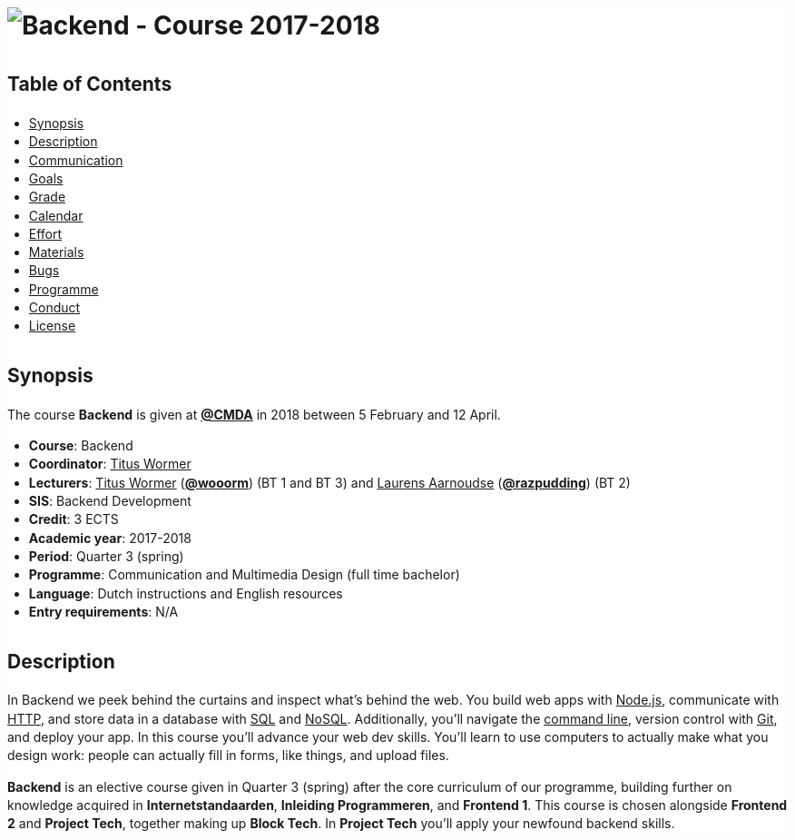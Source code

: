

# ![Backend - Course 2017-2018][banner]

## Table of Contents

*   [Synopsis](#synopsis)
*   [Description](#description)
*   [Communication](#communication)
*   [Goals](#goals)
*   [Grade](#grade)
*   [Calendar](#calendar)
*   [Effort](#effort)
*   [Materials](#materials)
*   [Bugs](#bugs)
*   [Programme](#programme)
*   [Conduct](#conduct)
*   [License](#license)

## Synopsis

The course **Backend** is given at [**@CMDA**][cmda] in 2018 between
5 February and 12 April.

*   **Course**: Backend
*   **Coordinator**: [Titus Wormer][wooorm-mail]
*   **Lecturers**:
    [Titus Wormer][wooorm-mail] ([**@wooorm**][wooorm-gh]) (BT 1 and BT 3) and
    [Laurens Aarnoudse][razpudding-mail] ([**@razpudding**][razpudding-gh])
    (BT 2)
*   **SIS**: Backend Development
*   **Credit**: 3 ECTS
*   **Academic year**: 2017-2018
*   **Period**: Quarter 3 (spring)
*   **Programme**: Communication and Multimedia Design (full time bachelor)
*   **Language**: Dutch instructions and English resources
*   **Entry requirements**: N/A

## Description

In Backend we peek behind the curtains and inspect what’s behind the web.
You build web apps with [Node.js][node], communicate with [HTTP][], and store
data in a database with [SQL][] and [NoSQL][].
Additionally, you’ll navigate the [command line][command-line], version control
with [Git][], and deploy your app.
In this course you’ll advance your web dev skills.
You’ll learn to use computers to actually make what you design work: people can
actually fill in forms, like things, and upload files.

**Backend** is an elective course given in Quarter 3 (spring) after the core
curriculum of our programme, building further on knowledge acquired in
**Internetstandaarden**, **Inleiding Programmeren**, and **Frontend 1**.
This course is chosen alongside **Frontend 2** and **Project Tech**, together
making up **Block Tech**.
In **Project Tech** you’ll apply your newfound backend skills.


[banner]: https://cdn.rawgit.com/cmda-be/logo/93c03f4/banner.svg
[mit]: license.md#code
[cc-by-4.0]: license.md#documentation-and-images
[author]: http://wooorm.com
[wooorm-gh]: https://github.com/wooorm
[razpudding-gh]: https://github.com/Razpudding
[wooorm-mail]: mailto:t.e.wormer@hva.nl?subject=backend:%20
[razpudding-mail]: mailto:l.n.aarnoudse@hva.nl?subject=backend:%20
[cmda]: https://github.com/cmda
[fe3]: https://github.com/cmda-fe3/course-17-18
[gh-be]: https://github.com/cmda-be/course-17-18
[slack]: https://cmda-tech.slack.com
[moodle-be]: https://moodle.cmd.hva.nl/course/view.php?id=431
[rooster]: https://rooster.hva.nl
[node]: https://nodejs.org
[http]: https://tools.ietf.org/html/rfc2068
[sql]: https://en.wikipedia.org/wiki/SQL
[nosql]: https://en.wikipedia.org/wiki/NoSQL
[command-line]: https://en.wikipedia.org/wiki/Command-line_interface
[git]: https://git-scm.com
[examples]: examples
[stackoverflow]: https://stackoverflow.com
[duckduckgo]: https://duckduckgo.com
[synopsis]: #synopsis
[minor]: https://cmda.github.io/minor-everything-web/
[html-css]: https://learn.shayhowe.com/html-css/
[safari]: http://rps.hva.nl:2048/login?url=http://proquest.safaribooksonline.com/?uicode=hva
[lynda-portal]: https://lyndaportal.ict.hva.nl
[ydkjs-1]: https://github.com/getify/You-Dont-Know-JS/blob/master/up%20&%20going/README.md#you-dont-know-js-up--going
[ydkjs-2]: https://github.com/getify/You-Dont-Know-JS/blob/master/scope%20&%20closures/README.md#you-dont-know-js-scope--closures
[ydkjs-3]: https://github.com/getify/You-Dont-Know-JS/blob/master/this%20&%20object%20prototypes/README.md#you-dont-know-js-this--object-prototypes
[ydkjs-4]: https://github.com/getify/You-Dont-Know-JS/blob/master/types%20&%20grammar/README.md#you-dont-know-js-types--grammar
[ydkjs-5]: https://github.com/getify/You-Dont-Know-JS/blob/master/async%20&%20performance/README.md#you-dont-know-js-async--performance
[ydkjs-6]: https://github.com/getify/You-Dont-Know-JS/blob/master/es6%20&%20beyond/README.md#you-dont-know-js-es6--beyond
[a1]: assessment-1.md
[a2]: assessment-2.md
[participation]: participation.md
[bachelor]: https://www.cmd-amsterdam.nl/english/
[faculty]: https://www.amsterdamuas.com/faculty/fdmci/faculty-of-digital-media-and-creative-industries.html
[university]: https://www.amsterdamuas.com
[cmd-logo]: images/cmd.jpg
[coc]: code-of-conduct.md
[ruc]: https://www.amsterdamuas.com/practical-matters/algemeen/hva-breed/juridische-zaken/legal-affairs/regulation-undesirable-conduct/regulation-undesirable-conduct.html#anker-3-complaints-authority
[rog]: https://www.hva.nl/praktisch/algemeen/hva-breed/juridische-zaken/loket-beroep-bezwaar-en-klacht/regeling-ongewenst-gedrag/regeling-ongewenst-gedrag.html?origin=gbS4rg%2FDTZuxQ6lGVF%2BN1A
[w1]: week-1.md
[w2]: week-2.md
[w3]: week-3.md
[w4]: week-4.md
[w5]: week-5.md
[w6]: week-6.md
[w1lec]: week-1.md#lecture
[w2lec]: week-2.md#lecture
[w3lec]: week-3.md#lecture
[w4lec]: week-4.md#lecture
[w5lec]: week-5.md#lecture
[w6lec]: week-6.md#lecture
[w1lab]: week-1.md#lab
[w2lab]: week-2.md#lab
[w3lab]: week-3.md#lab
[w4lab]: week-4.md#lab
[w5lab]: week-5.md#lab
[w6lab]: week-6.md#lab
[w7lab]: week-7.md#lab
[w8lab]: week-8.md#lab
[w1a]: week-1.md#assignments
[w2a]: week-2.md#assignments
[w3a]: week-3.md#assignments
[w4a]: week-4.md#assignments
[w5a]: week-5.md#assignments